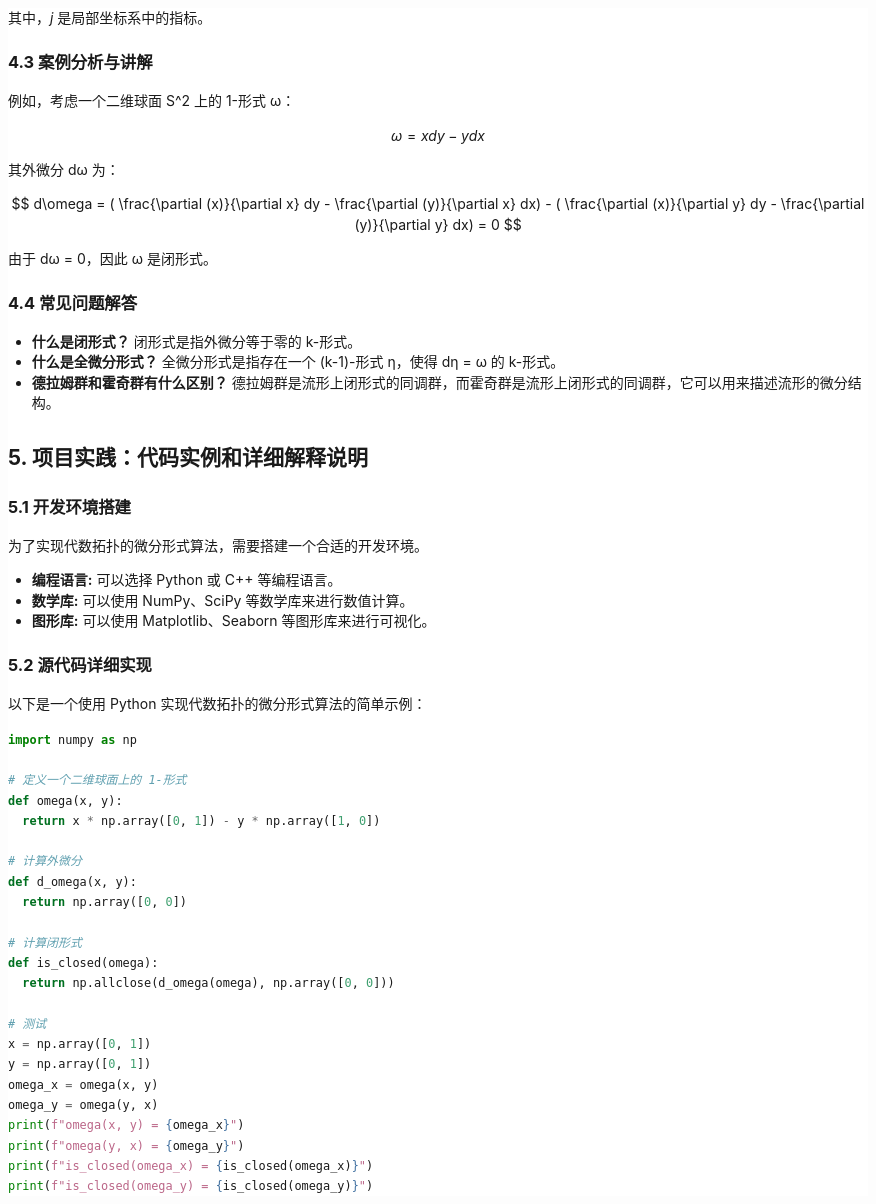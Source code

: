 其中，$j$ 是局部坐标系中的指标。

### 4.3  案例分析与讲解
例如，考虑一个二维球面 S^2 上的 1-形式 ω：

$$
\omega = x dy - y dx
$$

其外微分 dω 为：

$$
d\omega = ( \frac{\partial (x)}{\partial x} dy - \frac{\partial (y)}{\partial x} dx) - ( \frac{\partial (x)}{\partial y} dy - \frac{\partial (y)}{\partial y} dx) = 0
$$

由于 dω = 0，因此 ω 是闭形式。

### 4.4  常见问题解答
* **什么是闭形式？**  闭形式是指外微分等于零的 k-形式。
* **什么是全微分形式？**  全微分形式是指存在一个 (k-1)-形式 η，使得 dη = ω 的 k-形式。
* **德拉姆群和霍奇群有什么区别？**  德拉姆群是流形上闭形式的同调群，而霍奇群是流形上闭形式的同调群，它可以用来描述流形的微分结构。

## 5. 项目实践：代码实例和详细解释说明
### 5.1  开发环境搭建
为了实现代数拓扑的微分形式算法，需要搭建一个合适的开发环境。

* **编程语言:**  可以选择 Python 或 C++ 等编程语言。
* **数学库:**  可以使用 NumPy、SciPy 等数学库来进行数值计算。
* **图形库:**  可以使用 Matplotlib、Seaborn 等图形库来进行可视化。

### 5.2  源代码详细实现
以下是一个使用 Python 实现代数拓扑的微分形式算法的简单示例：

```python
import numpy as np

# 定义一个二维球面上的 1-形式
def omega(x, y):
  return x * np.array([0, 1]) - y * np.array([1, 0])

# 计算外微分
def d_omega(x, y):
  return np.array([0, 0])

# 计算闭形式
def is_closed(omega):
  return np.allclose(d_omega(omega), np.array([0, 0]))

# 测试
x = np.array([0, 1])
y = np.array([0, 1])
omega_x = omega(x, y)
omega_y = omega(y, x)
print(f"omega(x, y) = {omega_x}")
print(f"omega(y, x) = {omega_y}")
print(f"is_closed(omega_x) = {is_closed(omega_x)}")
print(f"is_closed(omega_y) = {is_closed(omega_y)}")
```

